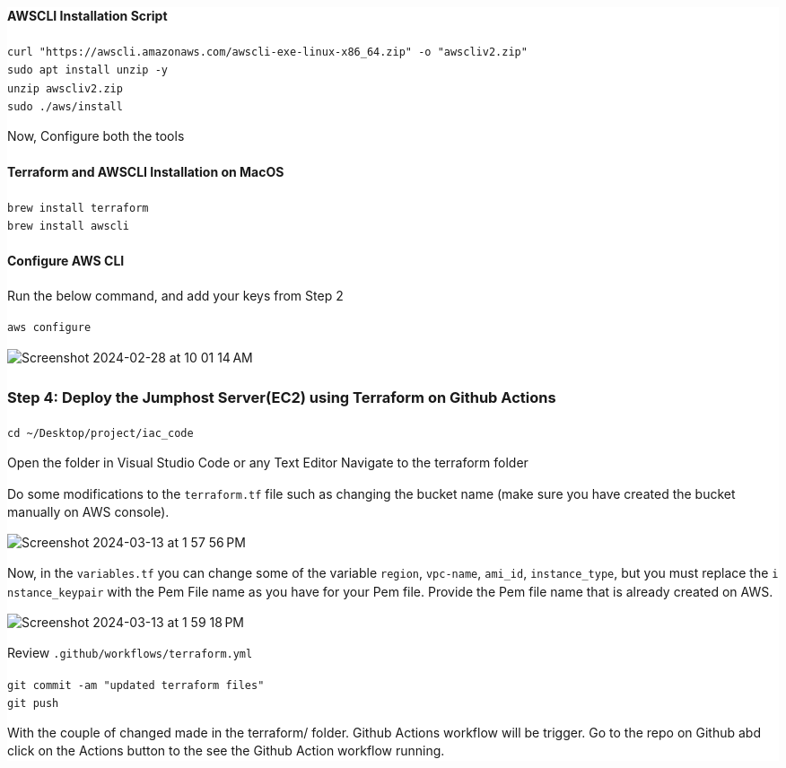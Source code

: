 #### AWSCLI Installation Script
```
curl "https://awscli.amazonaws.com/awscli-exe-linux-x86_64.zip" -o "awscliv2.zip"
sudo apt install unzip -y
unzip awscliv2.zip
sudo ./aws/install
```
Now, Configure both the tools

#### Terraform and AWSCLI Installation on MacOS
```
brew install terraform
brew install awscli
```

#### Configure AWS CLI

Run the below command, and add your keys from Step 2

`aws configure`

![Screenshot 2024-02-28 at 10 01 14 AM](https://github.com/cloudcore-hub/Kubernetes-DevSecOps-CI-CD-Project/assets/88560609/fe83607f-5325-4903-a1ed-ded5a85848f2)


### Step 4: Deploy the Jumphost Server(EC2) using Terraform on Github Actions
```
cd ~/Desktop/project/iac_code
```
Open the folder in Visual Studio Code or any Text Editor 
Navigate to the terraform folder

Do some modifications to the `terraform.tf` file such as changing the bucket name (make sure you have created the bucket manually on AWS console). 

<img width="667" alt="Screenshot 2024-03-13 at 1 57 56 PM" src="https://github.com/cloudcore-hub/Kubernetes-DevSecOps-CI-CD-Project/assets/88560609/9f581c1c-7fbe-4359-9f33-1dc198810383">


Now, in the `variables.tf` you can change some of the variable `region`, `vpc-name`, `ami_id`, `instance_type`, but you must replace the `instance_keypair` with the Pem File name as you have for your Pem file. Provide the Pem file name that is already created on AWS.

<img width="773" alt="Screenshot 2024-03-13 at 1 59 18 PM" src="https://github.com/cloudcore-hub/Kubernetes-DevSecOps-CI-CD-Project/assets/88560609/41747c40-8efe-4e02-aacb-28ce1415a8ec">


Review `.github/workflows/terraform.yml`

```
git commit -am "updated terraform files"
git push
```
With the couple of changed made in the terraform/ folder. 
Github Actions workflow will be trigger. 
Go to the repo on Github abd click on the Actions button to the see the Github Action workflow running.
